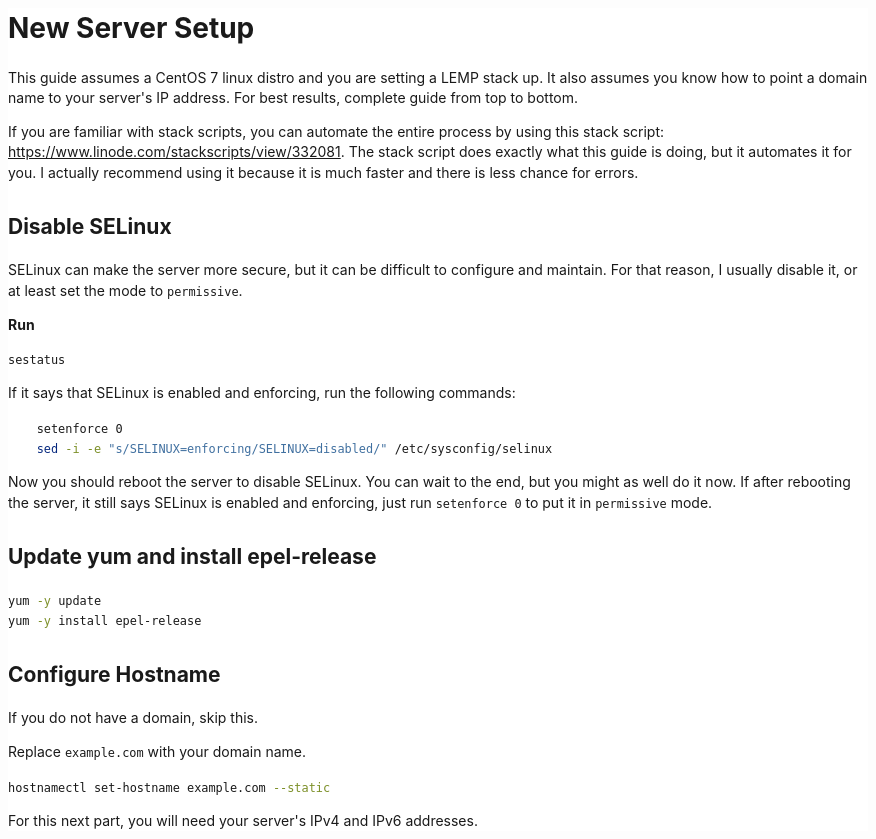 # New Server Setup

This guide assumes a CentOS 7 linux distro and you are setting a LEMP stack up. It also assumes you know how to point a domain
name to your server's IP address. For best results, complete guide from top to bottom.

If you are familiar with stack scripts, you can automate the entire process by using this stack script: https://www.linode.com/stackscripts/view/332081.
The stack script does exactly what this guide is doing, but it automates it for you. I actually recommend using it
because it is much faster and there is less chance for errors.

## Disable SELinux

SELinux can make the server more secure, but it can be difficult to configure and maintain. For that reason, I usually
disable it, or at least set the mode to `permissive`.

**Run**

```bash
sestatus
```

If it says that SELinux is enabled and enforcing, run the following commands:

```bash
    setenforce 0
    sed -i -e "s/SELINUX=enforcing/SELINUX=disabled/" /etc/sysconfig/selinux
```

Now you should reboot the server to disable SELinux. You can wait to the end, but you might as well do it now.
If after rebooting the server, it still says SELinux is enabled and enforcing, just run `setenforce 0` to put
it in `permissive` mode.

## Update yum and install epel-release

```bash
yum -y update
yum -y install epel-release
```

## Configure Hostname

If you do not have a domain, skip this.

Replace `example.com` with your domain name.

```bash
hostnamectl set-hostname example.com --static
```

For this next part, you will need your server's IPv4 and IPv6 addresses.
